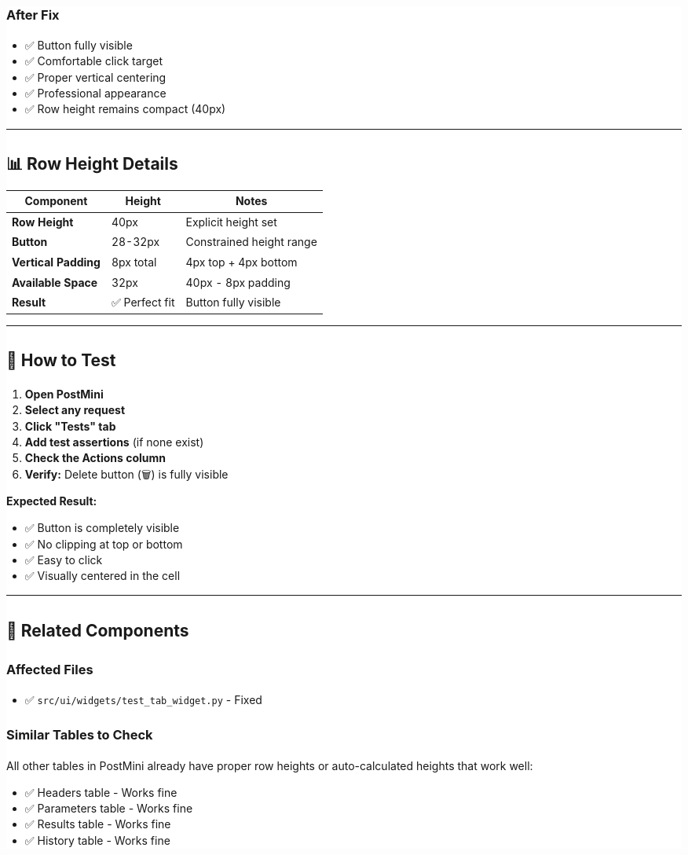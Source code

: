 ### **After Fix**
- ✅ Button fully visible
- ✅ Comfortable click target
- ✅ Proper vertical centering
- ✅ Professional appearance
- ✅ Row height remains compact (40px)

---

## 📊 **Row Height Details**

| Component | Height | Notes |
|-----------|--------|-------|
| **Row Height** | 40px | Explicit height set |
| **Button** | 28-32px | Constrained height range |
| **Vertical Padding** | 8px total | 4px top + 4px bottom |
| **Available Space** | 32px | 40px - 8px padding |
| **Result** | ✅ Perfect fit | Button fully visible |

---

## 🧪 **How to Test**

1. **Open PostMini**
2. **Select any request**
3. **Click "Tests" tab**
4. **Add test assertions** (if none exist)
5. **Check the Actions column**
6. **Verify:** Delete button (🗑️) is fully visible

**Expected Result:**
- ✅ Button is completely visible
- ✅ No clipping at top or bottom
- ✅ Easy to click
- ✅ Visually centered in the cell

---

## 🔄 **Related Components**

### **Affected Files**
- ✅ `src/ui/widgets/test_tab_widget.py` - Fixed

### **Similar Tables to Check**
All other tables in PostMini already have proper row heights or auto-calculated heights that work well:
- ✅ Headers table - Works fine
- ✅ Parameters table - Works fine
- ✅ Results table - Works fine
- ✅ History table - Works fine
